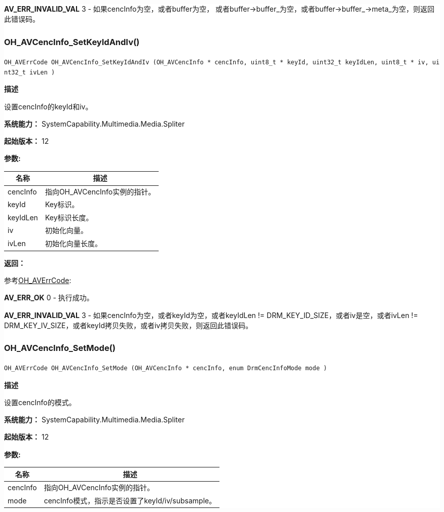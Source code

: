 **AV_ERR_INVALID_VAL** 3 - 如果cencInfo为空，或者buffer为空， 或者buffer-&gt;buffer_为空，或者buffer-&gt;buffer_-&gt;meta_为空，则返回此错误码。


### OH_AVCencInfo_SetKeyIdAndIv()

```
OH_AVErrCode OH_AVCencInfo_SetKeyIdAndIv (OH_AVCencInfo * cencInfo, uint8_t * keyId, uint32_t keyIdLen, uint8_t * iv, uint32_t ivLen )
```

**描述**

设置cencInfo的keyId和iv。

**系统能力：** SystemCapability.Multimedia.Media.Spliter

**起始版本：** 12

**参数:**

| 名称 | 描述 | 
| -------- | -------- |
| cencInfo | 指向OH_AVCencInfo实例的指针。 | 
| keyId | Key标识。 | 
| keyIdLen | Key标识长度。 | 
| iv | 初始化向量。 | 
| ivLen | 初始化向量长度。 | 

**返回：**

参考[OH_AVErrCode](_core.md#oh_averrcode):

**AV_ERR_OK** 0 - 执行成功。 

**AV_ERR_INVALID_VAL** 3 - 如果cencInfo为空，或者keyId为空，或者keyIdLen != DRM_KEY_ID_SIZE，或者iv是空，或者ivLen != DRM_KEY_IV_SIZE，或者keyId拷贝失败，或者iv拷贝失败，则返回此错误码。


### OH_AVCencInfo_SetMode()

```
OH_AVErrCode OH_AVCencInfo_SetMode (OH_AVCencInfo * cencInfo, enum DrmCencInfoMode mode )
```

**描述**

设置cencInfo的模式。

**系统能力：** SystemCapability.Multimedia.Media.Spliter

**起始版本：** 12

**参数:**

| 名称 | 描述 | 
| -------- | -------- |
| cencInfo | 指向OH_AVCencInfo实例的指针。 | 
| mode | cencInfo模式，指示是否设置了keyId/iv/subsample。 | 
